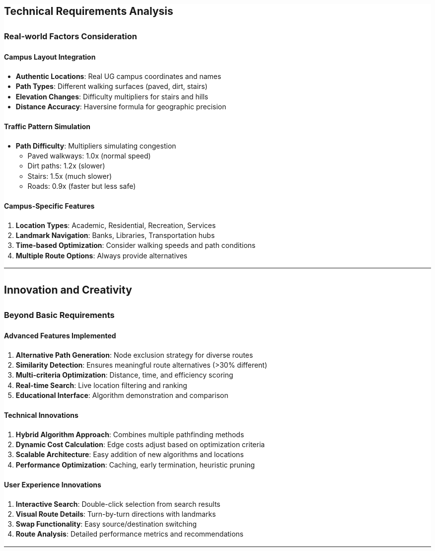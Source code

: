 
## Technical Requirements Analysis

### **Real-world Factors Consideration**

#### **Campus Layout Integration**
- **Authentic Locations**: Real UG campus coordinates and names
- **Path Types**: Different walking surfaces (paved, dirt, stairs)
- **Elevation Changes**: Difficulty multipliers for stairs and hills
- **Distance Accuracy**: Haversine formula for geographic precision

#### **Traffic Pattern Simulation**
- **Path Difficulty**: Multipliers simulating congestion
  - Paved walkways: 1.0x (normal speed)
  - Dirt paths: 1.2x (slower)
  - Stairs: 1.5x (much slower)
  - Roads: 0.9x (faster but less safe)

#### **Campus-Specific Features**
1. **Location Types**: Academic, Residential, Recreation, Services
2. **Landmark Navigation**: Banks, Libraries, Transportation hubs
3. **Time-based Optimization**: Consider walking speeds and path conditions
4. **Multiple Route Options**: Always provide alternatives

---

## Innovation and Creativity

### **Beyond Basic Requirements**

#### **Advanced Features Implemented**
1. **Alternative Path Generation**: Node exclusion strategy for diverse routes
2. **Similarity Detection**: Ensures meaningful route alternatives (>30% different)
3. **Multi-criteria Optimization**: Distance, time, and efficiency scoring
4. **Real-time Search**: Live location filtering and ranking
5. **Educational Interface**: Algorithm demonstration and comparison

#### **Technical Innovations**
1. **Hybrid Algorithm Approach**: Combines multiple pathfinding methods
2. **Dynamic Cost Calculation**: Edge costs adjust based on optimization criteria
3. **Scalable Architecture**: Easy addition of new algorithms and locations
4. **Performance Optimization**: Caching, early termination, heuristic pruning

#### **User Experience Innovations**
1. **Interactive Search**: Double-click selection from search results
2. **Visual Route Details**: Turn-by-turn directions with landmarks
3. **Swap Functionality**: Easy source/destination switching
4. **Route Analysis**: Detailed performance metrics and recommendations

---
